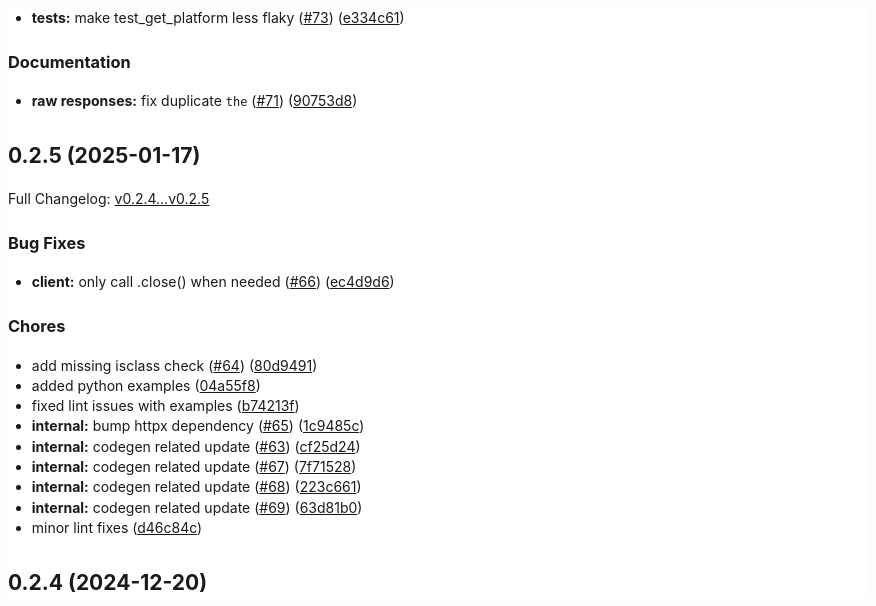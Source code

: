 * **tests:** make test_get_platform less flaky ([#73](https://github.com/masterpiecevr/mpx-sdk-python/issues/73)) ([e334c61](https://github.com/masterpiecevr/mpx-sdk-python/commit/e334c61bc5fd09e32ab3e1e29ab3306502c8838a))


### Documentation

* **raw responses:** fix duplicate `the` ([#71](https://github.com/masterpiecevr/mpx-sdk-python/issues/71)) ([90753d8](https://github.com/masterpiecevr/mpx-sdk-python/commit/90753d88c1982631420ca818088593c5c1ee32e9))

## 0.2.5 (2025-01-17)

Full Changelog: [v0.2.4...v0.2.5](https://github.com/masterpiecevr/mpx-sdk-python/compare/v0.2.4...v0.2.5)

### Bug Fixes

* **client:** only call .close() when needed ([#66](https://github.com/masterpiecevr/mpx-sdk-python/issues/66)) ([ec4d9d6](https://github.com/masterpiecevr/mpx-sdk-python/commit/ec4d9d63b913a23e1b364d46048e4f768de9bc4d))


### Chores

* add missing isclass check ([#64](https://github.com/masterpiecevr/mpx-sdk-python/issues/64)) ([80d9491](https://github.com/masterpiecevr/mpx-sdk-python/commit/80d949160821c11139e6c170c2cc0e47e69505b9))
* added python examples ([04a55f8](https://github.com/masterpiecevr/mpx-sdk-python/commit/04a55f85230e11b13ecb2052ef9e9e48a7eab6c4))
* fixed lint issues with examples ([b74213f](https://github.com/masterpiecevr/mpx-sdk-python/commit/b74213f1c18e10ff8151ab556098506210ff2766))
* **internal:** bump httpx dependency ([#65](https://github.com/masterpiecevr/mpx-sdk-python/issues/65)) ([1c9485c](https://github.com/masterpiecevr/mpx-sdk-python/commit/1c9485cc6ccbfea7e4c0c589a75334475c288d76))
* **internal:** codegen related update ([#63](https://github.com/masterpiecevr/mpx-sdk-python/issues/63)) ([cf25d24](https://github.com/masterpiecevr/mpx-sdk-python/commit/cf25d2498663565ed03103f0ef20b5e6a4a996b6))
* **internal:** codegen related update ([#67](https://github.com/masterpiecevr/mpx-sdk-python/issues/67)) ([7f71528](https://github.com/masterpiecevr/mpx-sdk-python/commit/7f715283cdaf3827f547fcf71c641b6046e5d3dd))
* **internal:** codegen related update ([#68](https://github.com/masterpiecevr/mpx-sdk-python/issues/68)) ([223c661](https://github.com/masterpiecevr/mpx-sdk-python/commit/223c6610accef31b257ba8adc672116177a5cc87))
* **internal:** codegen related update ([#69](https://github.com/masterpiecevr/mpx-sdk-python/issues/69)) ([63d81b0](https://github.com/masterpiecevr/mpx-sdk-python/commit/63d81b0448d5baec6fa8aeade862e50b1ec13815))
* minor lint fixes ([d46c84c](https://github.com/masterpiecevr/mpx-sdk-python/commit/d46c84c65ecd90ce6982f32d8665b30d74940069))

## 0.2.4 (2024-12-20)
